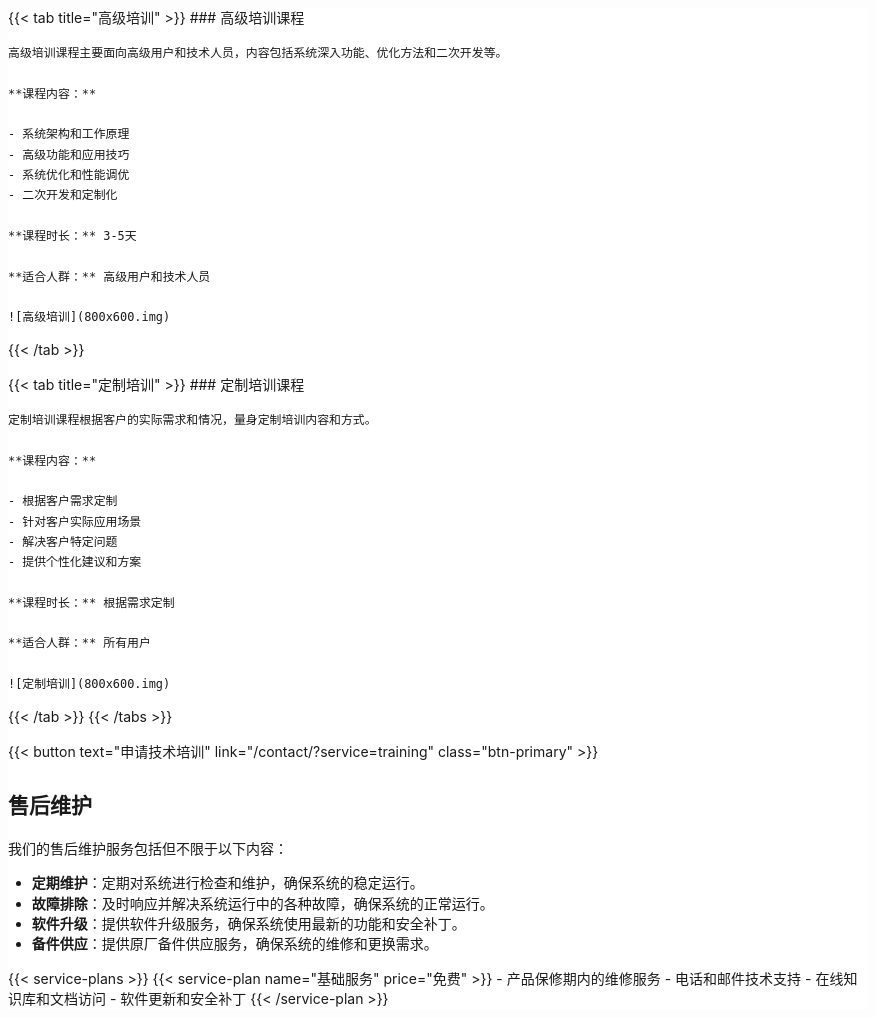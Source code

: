   {{< tab title="高级培训" >}}
    ### 高级培训课程
    
    高级培训课程主要面向高级用户和技术人员，内容包括系统深入功能、优化方法和二次开发等。
    
    **课程内容：**
    
    - 系统架构和工作原理
    - 高级功能和应用技巧
    - 系统优化和性能调优
    - 二次开发和定制化
    
    **课程时长：** 3-5天
    
    **适合人群：** 高级用户和技术人员
    
    ![高级培训](800x600.img)
  {{< /tab >}}
  
  {{< tab title="定制培训" >}}
    ### 定制培训课程
    
    定制培训课程根据客户的实际需求和情况，量身定制培训内容和方式。
    
    **课程内容：**
    
    - 根据客户需求定制
    - 针对客户实际应用场景
    - 解决客户特定问题
    - 提供个性化建议和方案
    
    **课程时长：** 根据需求定制
    
    **适合人群：** 所有用户
    
    ![定制培训](800x600.img)
  {{< /tab >}}
{{< /tabs >}}

{{< button text="申请技术培训" link="/contact/?service=training" class="btn-primary" >}}

## 售后维护

我们的售后维护服务包括但不限于以下内容：

- **定期维护**：定期对系统进行检查和维护，确保系统的稳定运行。
- **故障排除**：及时响应并解决系统运行中的各种故障，确保系统的正常运行。
- **软件升级**：提供软件升级服务，确保系统使用最新的功能和安全补丁。
- **备件供应**：提供原厂备件供应服务，确保系统的维修和更换需求。

{{< service-plans >}}
  {{< service-plan name="基础服务" price="免费" >}}
    - 产品保修期内的维修服务
    - 电话和邮件技术支持
    - 在线知识库和文档访问
    - 软件更新和安全补丁
  {{< /service-plan >}}
  